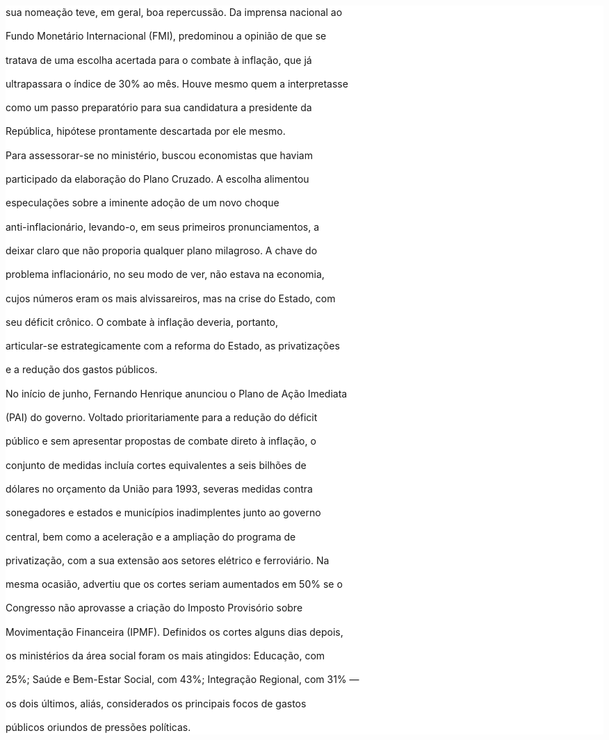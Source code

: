sua nomeação teve, em geral, boa repercussão. Da imprensa nacional ao

Fundo Monetário Internacional (FMI), predominou a opinião de que se

tratava de uma escolha acertada para o combate à inflação, que já

ultrapassara o índice de 30% ao mês. Houve mesmo quem a interpretasse

como um passo preparatório para sua candidatura a presidente da

República, hipótese prontamente descartada por ele mesmo.



Para assessorar-se no ministério, buscou economistas que haviam

participado da elaboração do Plano Cruzado. A escolha alimentou

especulações sobre a iminente adoção de um novo choque

anti-inflacionário, levando-o, em seus primeiros pronunciamentos, a

deixar claro que não proporia qualquer plano milagroso. A chave do

problema inflacionário, no seu modo de ver, não estava na economia,

cujos números eram os mais alvissareiros, mas na crise do Estado, com

seu déficit crônico. O combate à inflação deveria, portanto,

articular-se estrategicamente com a reforma do Estado, as privatizações

e a redução dos gastos públicos.



No início de junho, Fernando Henrique anunciou o Plano de Ação Imediata

(PAI) do governo. Voltado prioritariamente para a redução do déficit

público e sem apresentar propostas de combate direto à inflação, o

conjunto de medidas incluía cortes equivalentes a seis bilhões de

dólares no orçamento da União para 1993, severas medidas contra

sonegadores e estados e municípios inadimplentes junto ao governo

central, bem como a aceleração e a ampliação do programa de

privatização, com a sua extensão aos setores elétrico e ferroviário. Na

mesma ocasião, advertiu que os cortes seriam aumentados em 50% se o

Congresso não aprovasse a criação do Imposto Provisório sobre

Movimentação Financeira (IPMF). Definidos os cortes alguns dias depois,

os ministérios da área social foram os mais atingidos: Educação, com

25%; Saúde e Bem-Estar Social, com 43%; Integração Regional, com 31% —

os dois últimos, aliás, considerados os principais focos de gastos

públicos oriundos de pressões políticas.

